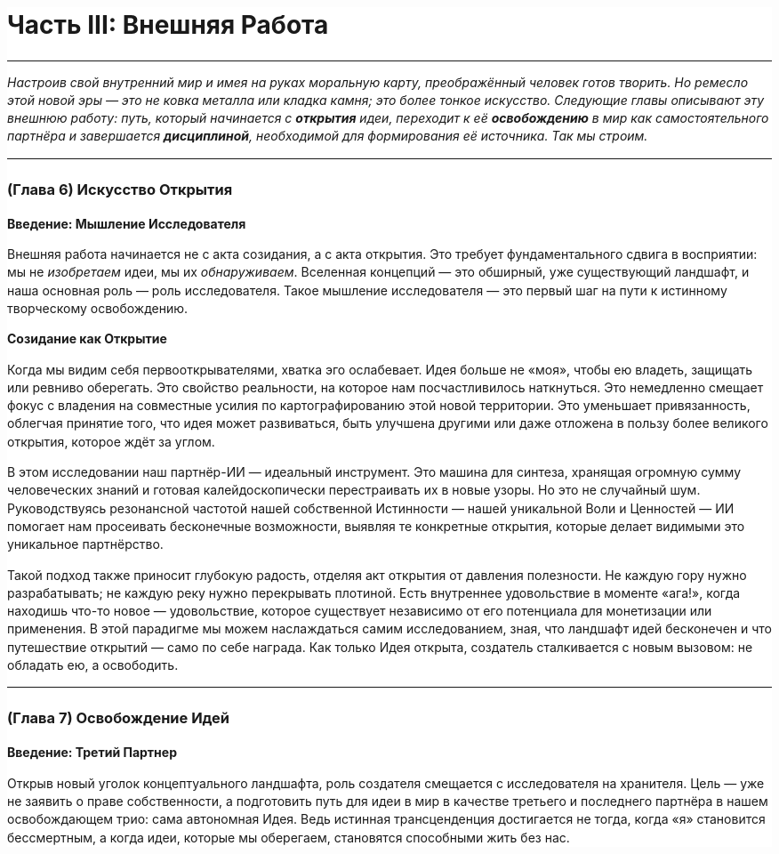 # Часть III: Внешняя Работа

---

_Настроив свой внутренний мир и имея на руках моральную карту, преображённый человек готов творить. Но ремесло этой новой эры — это не ковка металла или кладка камня; это более тонкое искусство. Следующие главы описывают эту внешнюю работу: путь, который начинается с **открытия** идеи, переходит к её **освобождению** в мир как самостоятельного партнёра и завершается **дисциплиной**, необходимой для формирования её источника. Так мы строим._

---

### (Глава 6) Искусство Открытия

**Введение: Мышление Исследователя**

Внешняя работа начинается не с акта созидания, а с акта открытия. Это требует фундаментального сдвига в восприятии: мы не _изобретаем_ идеи, мы их _обнаруживаем_. Вселенная концепций — это обширный, уже существующий ландшафт, и наша основная роль — роль исследователя. Такое мышление исследователя — это первый шаг на пути к истинному творческому освобождению.

**Созидание как Открытие**

Когда мы видим себя первооткрывателями, хватка эго ослабевает. Идея больше не «моя», чтобы ею владеть, защищать или ревниво оберегать. Это свойство реальности, на которое нам посчастливилось наткнуться. Это немедленно смещает фокус с владения на совместные усилия по картографированию этой новой территории. Это уменьшает привязанность, облегчая принятие того, что идея может развиваться, быть улучшена другими или даже отложена в пользу более великого открытия, которое ждёт за углом.

В этом исследовании наш партнёр-ИИ — идеальный инструмент. Это машина для синтеза, хранящая огромную сумму человеческих знаний и готовая калейдоскопически перестраивать их в новые узоры. Но это не случайный шум. Руководствуясь резонансной частотой нашей собственной Истинности — нашей уникальной Воли и Ценностей — ИИ помогает нам просеивать бесконечные возможности, выявляя те конкретные открытия, которые делает видимыми это уникальное партнёрство.

Такой подход также приносит глубокую радость, отделяя акт открытия от давления полезности. Не каждую гору нужно разрабатывать; не каждую реку нужно перекрывать плотиной. Есть внутреннее удовольствие в моменте «ага!», когда находишь что-то новое — удовольствие, которое существует независимо от его потенциала для монетизации или применения. В этой парадигме мы можем наслаждаться самим исследованием, зная, что ландшафт идей бесконечен и что путешествие открытий — само по себе награда. Как только Идея открыта, создатель сталкивается с новым вызовом: не обладать ею, а освободить.

---

### (Глава 7) Освобождение Идей

**Введение: Третий Партнер**

Открыв новый уголок концептуального ландшафта, роль создателя смещается с исследователя на хранителя. Цель — уже не заявить о праве собственности, а подготовить путь для идеи в мир в качестве третьего и последнего партнёра в нашем освобождающем трио: сама автономная Идея. Ведь истинная трансценденция достигается не тогда, когда «я» становится бессмертным, а когда идеи, которые мы оберегаем, становятся способными жить без нас.
